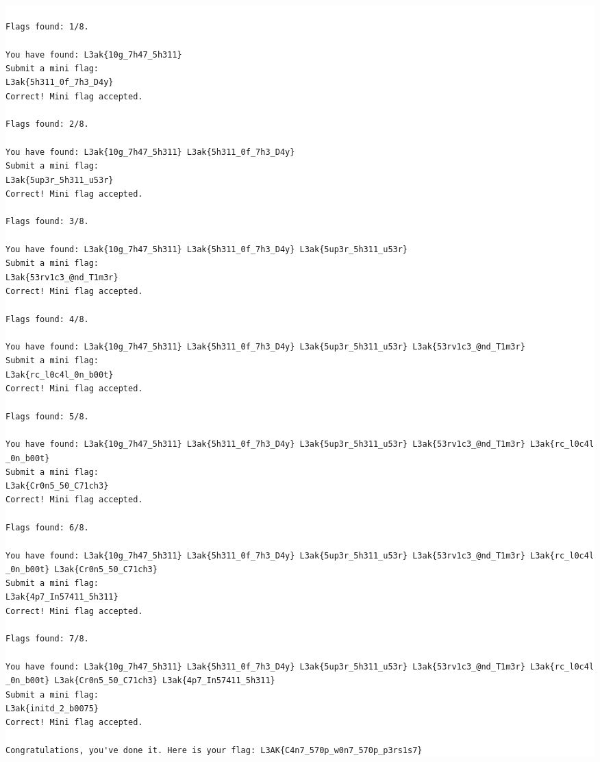 ```

Flags found: 1/8.

You have found: L3ak{10g_7h47_5h311}
Submit a mini flag: 
L3ak{5h311_0f_7h3_D4y}
Correct! Mini flag accepted.

Flags found: 2/8.

You have found: L3ak{10g_7h47_5h311} L3ak{5h311_0f_7h3_D4y}
Submit a mini flag: 
L3ak{5up3r_5h311_u53r}
Correct! Mini flag accepted.

Flags found: 3/8.

You have found: L3ak{10g_7h47_5h311} L3ak{5h311_0f_7h3_D4y} L3ak{5up3r_5h311_u53r}
Submit a mini flag: 
L3ak{53rv1c3_@nd_T1m3r}
Correct! Mini flag accepted.

Flags found: 4/8.

You have found: L3ak{10g_7h47_5h311} L3ak{5h311_0f_7h3_D4y} L3ak{5up3r_5h311_u53r} L3ak{53rv1c3_@nd_T1m3r}
Submit a mini flag: 
L3ak{rc_l0c4l_0n_b00t}
Correct! Mini flag accepted.

Flags found: 5/8.

You have found: L3ak{10g_7h47_5h311} L3ak{5h311_0f_7h3_D4y} L3ak{5up3r_5h311_u53r} L3ak{53rv1c3_@nd_T1m3r} L3ak{rc_l0c4l_0n_b00t}
Submit a mini flag: 
L3ak{Cr0n5_50_C71ch3} 
Correct! Mini flag accepted.

Flags found: 6/8.

You have found: L3ak{10g_7h47_5h311} L3ak{5h311_0f_7h3_D4y} L3ak{5up3r_5h311_u53r} L3ak{53rv1c3_@nd_T1m3r} L3ak{rc_l0c4l_0n_b00t} L3ak{Cr0n5_50_C71ch3}
Submit a mini flag: 
L3ak{4p7_In57411_5h311} 
Correct! Mini flag accepted.

Flags found: 7/8.

You have found: L3ak{10g_7h47_5h311} L3ak{5h311_0f_7h3_D4y} L3ak{5up3r_5h311_u53r} L3ak{53rv1c3_@nd_T1m3r} L3ak{rc_l0c4l_0n_b00t} L3ak{Cr0n5_50_C71ch3} L3ak{4p7_In57411_5h311}
Submit a mini flag: 
L3ak{initd_2_b0075}
Correct! Mini flag accepted.

Congratulations, you've done it. Here is your flag: L3AK{C4n7_570p_w0n7_570p_p3rs1s7}
```
